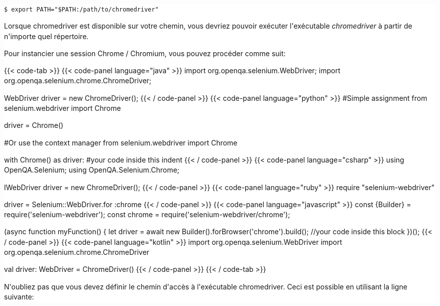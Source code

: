 ```shell
$ export PATH="$PATH:/path/to/chromedriver"
```

Lorsque chromedriver est disponible sur votre chemin,
vous devriez pouvoir exécuter l'exécutable _chromedriver_ à partir de n'importe quel répertoire.

Pour instancier une session Chrome / Chromium, vous pouvez procéder comme suit:

{{< code-tab >}}
  {{< code-panel language="java" >}}
import org.openqa.selenium.WebDriver;
import org.openqa.selenium.chrome.ChromeDriver;

WebDriver driver = new ChromeDriver();
  {{< / code-panel >}}
  {{< code-panel language="python" >}}
#Simple assignment
from selenium.webdriver import Chrome

driver = Chrome()

#Or use the context manager
from selenium.webdriver import Chrome

with Chrome() as driver:
    #your code inside this indent
  {{< / code-panel >}}
  {{< code-panel language="csharp" >}}
using OpenQA.Selenium;
using OpenQA.Selenium.Chrome;

IWebDriver driver = new ChromeDriver();
  {{< / code-panel >}}
  {{< code-panel language="ruby" >}}
require "selenium-webdriver"

driver = Selenium::WebDriver.for :chrome
  {{< / code-panel >}}
  {{< code-panel language="javascript" >}}
const {Builder} = require('selenium-webdriver');
const chrome = require('selenium-webdriver/chrome');

(async function myFunction() {
    let driver = await new Builder().forBrowser('chrome').build();
    //your code inside this block
})();
  {{< / code-panel >}}
  {{< code-panel language="kotlin" >}}
import org.openqa.selenium.WebDriver
import org.openqa.selenium.chrome.ChromeDriver

val driver: WebDriver = ChromeDriver()
  {{< / code-panel >}}
{{< / code-tab >}}

N'oubliez pas que vous devez définir le chemin d'accès à l'exécutable chromedriver.
Ceci est possible en utilisant la ligne suivante:
